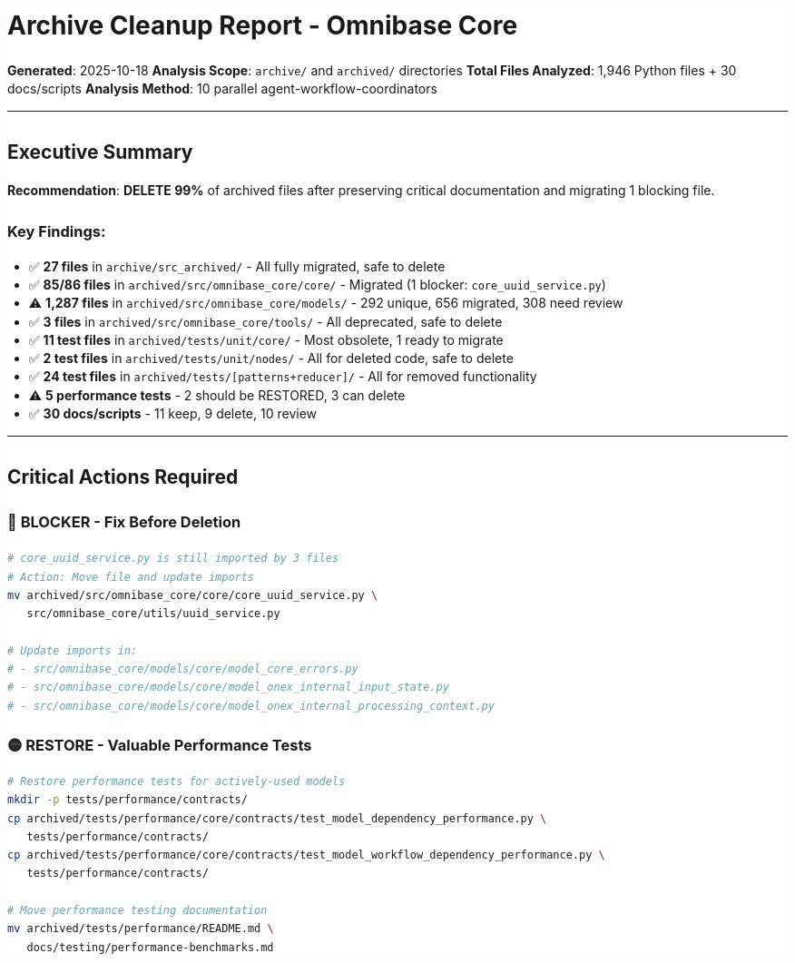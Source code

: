 # Archive Cleanup Report - Omnibase Core
**Generated**: 2025-10-18
**Analysis Scope**: `archive/` and `archived/` directories
**Total Files Analyzed**: 1,946 Python files + 30 docs/scripts
**Analysis Method**: 10 parallel agent-workflow-coordinators

---

## Executive Summary

**Recommendation**: **DELETE 99%** of archived files after preserving critical documentation and migrating 1 blocking file.

### Key Findings:
- ✅ **27 files** in `archive/src_archived/` - All fully migrated, safe to delete
- ✅ **85/86 files** in `archived/src/omnibase_core/core/` - Migrated (1 blocker: `core_uuid_service.py`)
- ⚠️ **1,287 files** in `archived/src/omnibase_core/models/` - 292 unique, 656 migrated, 308 need review
- ✅ **3 files** in `archived/src/omnibase_core/tools/` - All deprecated, safe to delete
- ✅ **11 test files** in `archived/tests/unit/core/` - Most obsolete, 1 ready to migrate
- ✅ **2 test files** in `archived/tests/unit/nodes/` - All for deleted code, safe to delete
- ✅ **24 test files** in `archived/tests/[patterns+reducer]/` - All for removed functionality
- ⚠️ **5 performance tests** - 2 should be RESTORED, 3 can delete
- ✅ **30 docs/scripts** - 11 keep, 9 delete, 10 review

---

## Critical Actions Required

### 🔴 **BLOCKER** - Fix Before Deletion
```bash
# core_uuid_service.py is still imported by 3 files
# Action: Move file and update imports
mv archived/src/omnibase_core/core/core_uuid_service.py \
   src/omnibase_core/utils/uuid_service.py

# Update imports in:
# - src/omnibase_core/models/core/model_core_errors.py
# - src/omnibase_core/models/core/model_onex_internal_input_state.py
# - src/omnibase_core/models/core/model_onex_internal_processing_context.py
```

### 🟡 **RESTORE** - Valuable Performance Tests
```bash
# Restore performance tests for actively-used models
mkdir -p tests/performance/contracts/
cp archived/tests/performance/core/contracts/test_model_dependency_performance.py \
   tests/performance/contracts/
cp archived/tests/performance/core/contracts/test_model_workflow_dependency_performance.py \
   tests/performance/contracts/

# Move performance testing documentation
mv archived/tests/performance/README.md \
   docs/testing/performance-benchmarks.md
```
